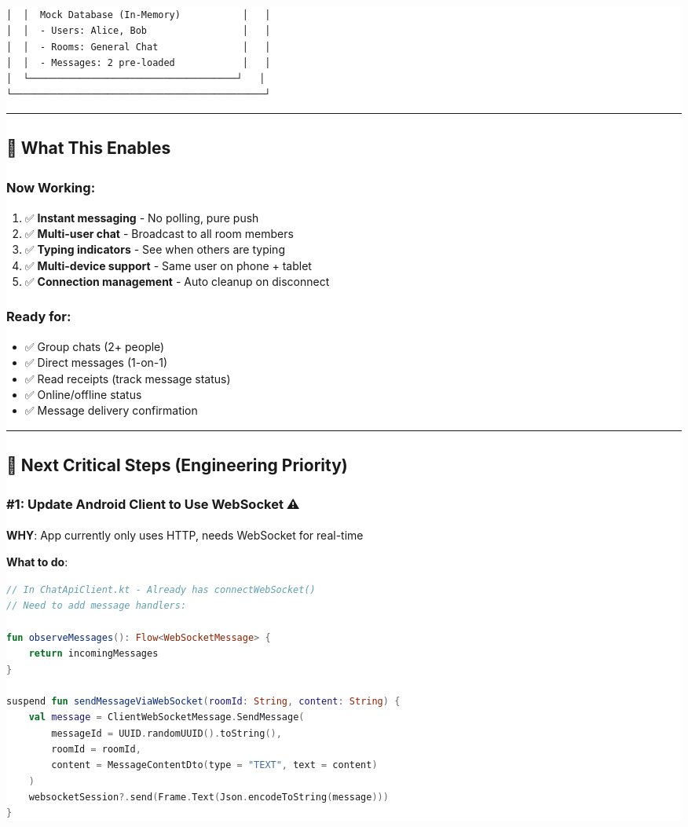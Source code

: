 ```
│  │  Mock Database (In-Memory)           │   │
│  │  - Users: Alice, Bob                 │   │
│  │  - Rooms: General Chat               │   │
│  │  - Messages: 2 pre-loaded            │   │
│  └─────────────────────────────────────┘   │
└─────────────────────────────────────────────┘
```

---

## 🎯 What This Enables

### **Now Working**:
1. ✅ **Instant messaging** - No polling, pure push
2. ✅ **Multi-user chat** - Broadcast to all room members
3. ✅ **Typing indicators** - See when others are typing
4. ✅ **Multi-device support** - Same user on phone + tablet
5. ✅ **Connection management** - Auto cleanup on disconnect

### **Ready for**:
- ✅ Group chats (2+ people)
- ✅ Direct messages (1-on-1)
- ✅ Read receipts (track message status)
- ✅ Online/offline status
- ✅ Message delivery confirmation

---

## 🚀 Next Critical Steps (Engineering Priority)

### **#1: Update Android Client to Use WebSocket** ⚠️
**WHY**: App currently only uses HTTP, needs WebSocket for real-time

**What to do**:
```kotlin
// In ChatApiClient.kt - Already has connectWebSocket()
// Need to add message handlers:

fun observeMessages(): Flow<WebSocketMessage> {
    return incomingMessages
}

suspend fun sendMessageViaWebSocket(roomId: String, content: String) {
    val message = ClientWebSocketMessage.SendMessage(
        messageId = UUID.randomUUID().toString(),
        roomId = roomId,
        content = MessageContentDto(type = "TEXT", text = content)
    )
    websocketSession?.send(Frame.Text(Json.encodeToString(message)))
}
```
